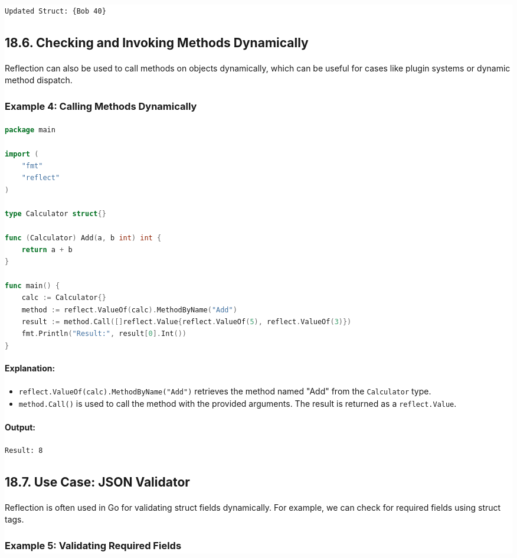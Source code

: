 ```
Updated Struct: {Bob 40}
```

## **18.6. Checking and Invoking Methods Dynamically**

Reflection can also be used to call methods on objects dynamically, which can be useful for cases like plugin systems or dynamic method dispatch.

### **Example 4: Calling Methods Dynamically**

```go
package main

import (
    "fmt"
    "reflect"
)

type Calculator struct{}

func (Calculator) Add(a, b int) int {
    return a + b
}

func main() {
    calc := Calculator{}
    method := reflect.ValueOf(calc).MethodByName("Add")
    result := method.Call([]reflect.Value{reflect.ValueOf(5), reflect.ValueOf(3)})
    fmt.Println("Result:", result[0].Int())
}
```

#### **Explanation:**

- `reflect.ValueOf(calc).MethodByName("Add")` retrieves the method named "Add" from the `Calculator` type.
- `method.Call()` is used to call the method with the provided arguments. The result is returned as a `reflect.Value`.

#### **Output:**

```
Result: 8
```

## **18.7. Use Case: JSON Validator**

Reflection is often used in Go for validating struct fields dynamically. For example, we can check for required fields using struct tags.

### **Example 5: Validating Required Fields**
